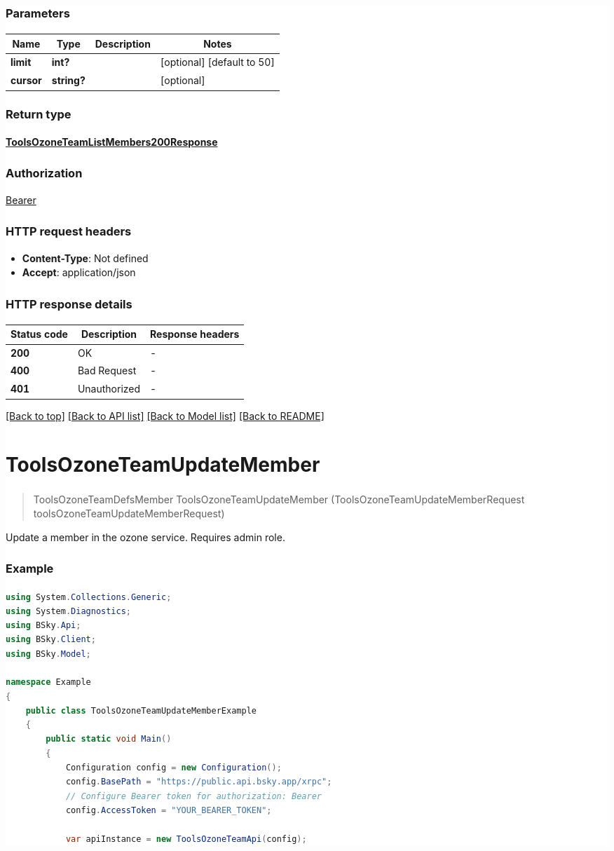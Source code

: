 
### Parameters

| Name | Type | Description | Notes |
|------|------|-------------|-------|
| **limit** | **int?** |  | [optional] [default to 50] |
| **cursor** | **string?** |  | [optional]  |

### Return type

[**ToolsOzoneTeamListMembers200Response**](ToolsOzoneTeamListMembers200Response.md)

### Authorization

[Bearer](../README.md#Bearer)

### HTTP request headers

 - **Content-Type**: Not defined
 - **Accept**: application/json


### HTTP response details
| Status code | Description | Response headers |
|-------------|-------------|------------------|
| **200** | OK |  -  |
| **400** | Bad Request |  -  |
| **401** | Unauthorized |  -  |

[[Back to top]](#) [[Back to API list]](../README.md#documentation-for-api-endpoints) [[Back to Model list]](../README.md#documentation-for-models) [[Back to README]](../README.md)

<a id="toolsozoneteamupdatemember"></a>
# **ToolsOzoneTeamUpdateMember**
> ToolsOzoneTeamDefsMember ToolsOzoneTeamUpdateMember (ToolsOzoneTeamUpdateMemberRequest toolsOzoneTeamUpdateMemberRequest)



Update a member in the ozone service. Requires admin role.

### Example
```csharp
using System.Collections.Generic;
using System.Diagnostics;
using BSky.Api;
using BSky.Client;
using BSky.Model;

namespace Example
{
    public class ToolsOzoneTeamUpdateMemberExample
    {
        public static void Main()
        {
            Configuration config = new Configuration();
            config.BasePath = "https://public.api.bsky.app/xrpc";
            // Configure Bearer token for authorization: Bearer
            config.AccessToken = "YOUR_BEARER_TOKEN";

            var apiInstance = new ToolsOzoneTeamApi(config);
```